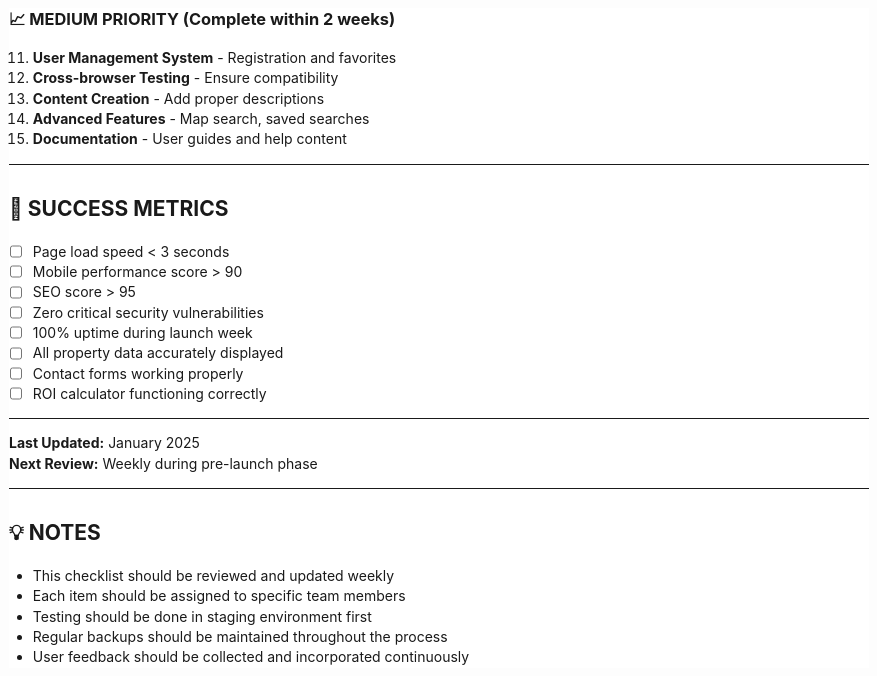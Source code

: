 ### 📈 MEDIUM PRIORITY (Complete within 2 weeks)
11. **User Management System** - Registration and favorites
12. **Cross-browser Testing** - Ensure compatibility
13. **Content Creation** - Add proper descriptions
14. **Advanced Features** - Map search, saved searches
15. **Documentation** - User guides and help content

---

## 🎯 SUCCESS METRICS
- [ ] Page load speed < 3 seconds
- [ ] Mobile performance score > 90
- [ ] SEO score > 95
- [ ] Zero critical security vulnerabilities
- [ ] 100% uptime during launch week
- [ ] All property data accurately displayed
- [ ] Contact forms working properly
- [ ] ROI calculator functioning correctly

---

**Last Updated:** January 2025  
**Next Review:** Weekly during pre-launch phase

---

## 💡 NOTES
- This checklist should be reviewed and updated weekly
- Each item should be assigned to specific team members
- Testing should be done in staging environment first
- Regular backups should be maintained throughout the process
- User feedback should be collected and incorporated continuously
